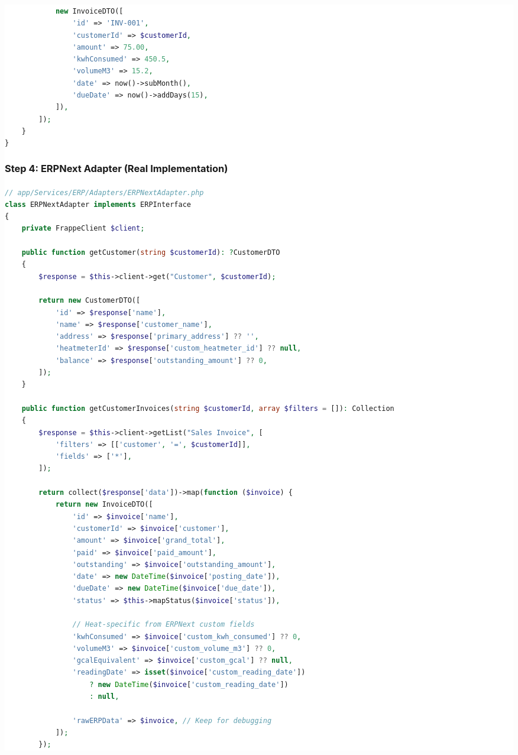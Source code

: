 ```php
            new InvoiceDTO([
                'id' => 'INV-001',
                'customerId' => $customerId,
                'amount' => 75.00,
                'kwhConsumed' => 450.5,
                'volumeM3' => 15.2,
                'date' => now()->subMonth(),
                'dueDate' => now()->addDays(15),
            ]),
        ]);
    }
}
```

### Step 4: ERPNext Adapter (Real Implementation)
```php
// app/Services/ERP/Adapters/ERPNextAdapter.php
class ERPNextAdapter implements ERPInterface
{
    private FrappeClient $client;

    public function getCustomer(string $customerId): ?CustomerDTO
    {
        $response = $this->client->get("Customer", $customerId);

        return new CustomerDTO([
            'id' => $response['name'],
            'name' => $response['customer_name'],
            'address' => $response['primary_address'] ?? '',
            'heatmeterId' => $response['custom_heatmeter_id'] ?? null,
            'balance' => $response['outstanding_amount'] ?? 0,
        ]);
    }

    public function getCustomerInvoices(string $customerId, array $filters = []): Collection
    {
        $response = $this->client->getList("Sales Invoice", [
            'filters' => [['customer', '=', $customerId]],
            'fields' => ['*'],
        ]);

        return collect($response['data'])->map(function ($invoice) {
            return new InvoiceDTO([
                'id' => $invoice['name'],
                'customerId' => $invoice['customer'],
                'amount' => $invoice['grand_total'],
                'paid' => $invoice['paid_amount'],
                'outstanding' => $invoice['outstanding_amount'],
                'date' => new DateTime($invoice['posting_date']),
                'dueDate' => new DateTime($invoice['due_date']),
                'status' => $this->mapStatus($invoice['status']),

                // Heat-specific from ERPNext custom fields
                'kwhConsumed' => $invoice['custom_kwh_consumed'] ?? 0,
                'volumeM3' => $invoice['custom_volume_m3'] ?? 0,
                'gcalEquivalent' => $invoice['custom_gcal'] ?? null,
                'readingDate' => isset($invoice['custom_reading_date'])
                    ? new DateTime($invoice['custom_reading_date'])
                    : null,

                'rawERPData' => $invoice, // Keep for debugging
            ]);
        });
```